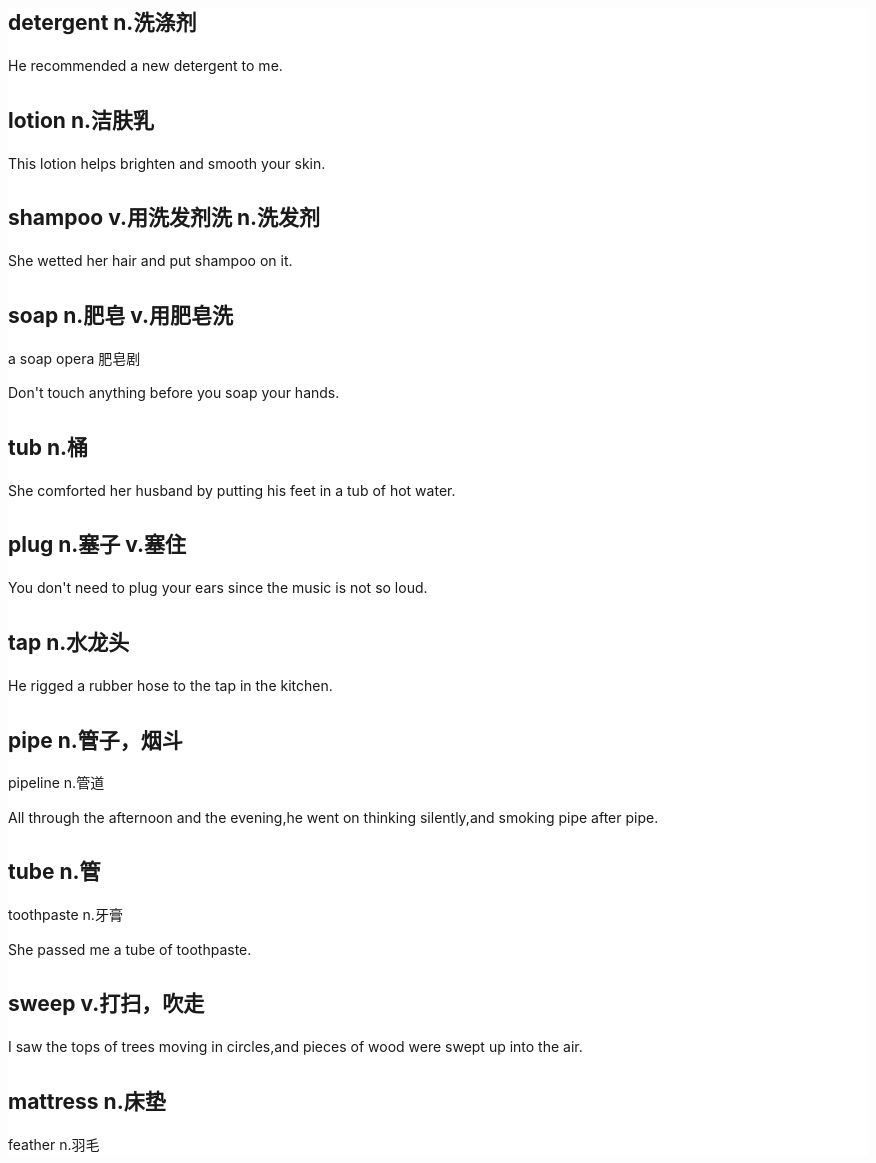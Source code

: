 ## detergent n.洗涤剂

He recommended a new detergent to me.

## lotion n.洁肤乳

This lotion helps brighten and smooth your skin.

 ## shampoo v.用洗发剂洗 n.洗发剂

She wetted her hair and put shampoo on it.

## soap n.肥皂 v.用肥皂洗

a soap opera 肥皂剧

Don't touch anything before you soap your hands.

## tub n.桶

She comforted her husband by putting his feet in a tub of hot water.

## plug n.塞子 v.塞住

You don't need to plug your ears since the music is not so loud.

## tap n.水龙头

He rigged a rubber hose to the tap in the kitchen.

## pipe n.管子，烟斗

pipeline n.管道

All through the afternoon and the evening,he went on thinking silently,and smoking pipe after pipe.

## tube n.管

toothpaste n.牙膏

She passed me a tube of toothpaste.

## sweep v.打扫，吹走

I saw the tops of trees moving in circles,and pieces of wood were swept up into the air.

## mattress n.床垫

feather n.羽毛
